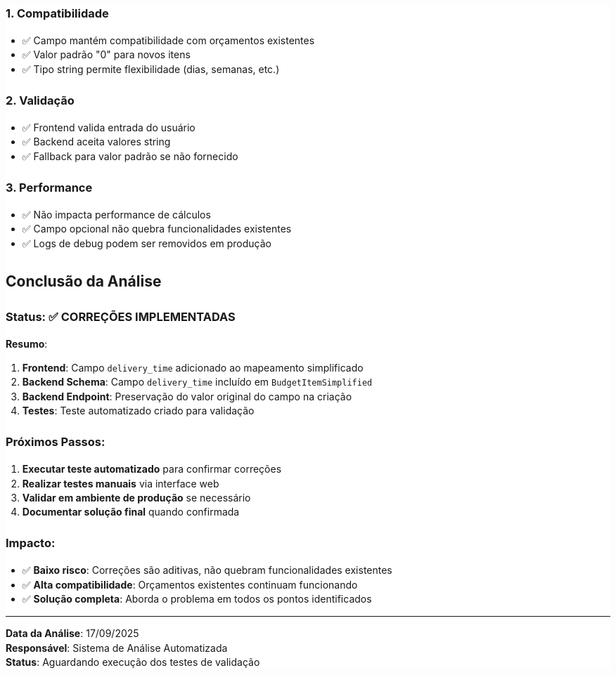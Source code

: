 ### 1. Compatibilidade
- ✅ Campo mantém compatibilidade com orçamentos existentes
- ✅ Valor padrão "0" para novos itens
- ✅ Tipo string permite flexibilidade (dias, semanas, etc.)

### 2. Validação
- ✅ Frontend valida entrada do usuário
- ✅ Backend aceita valores string
- ✅ Fallback para valor padrão se não fornecido

### 3. Performance
- ✅ Não impacta performance de cálculos
- ✅ Campo opcional não quebra funcionalidades existentes
- ✅ Logs de debug podem ser removidos em produção

## Conclusão da Análise

### Status: ✅ CORREÇÕES IMPLEMENTADAS

**Resumo**:
1. **Frontend**: Campo `delivery_time` adicionado ao mapeamento simplificado
2. **Backend Schema**: Campo `delivery_time` incluído em `BudgetItemSimplified`
3. **Backend Endpoint**: Preservação do valor original do campo na criação
4. **Testes**: Teste automatizado criado para validação

### Próximos Passos:
1. **Executar teste automatizado** para confirmar correções
2. **Realizar testes manuais** via interface web
3. **Validar em ambiente de produção** se necessário
4. **Documentar solução final** quando confirmada

### Impacto:
- ✅ **Baixo risco**: Correções são aditivas, não quebram funcionalidades existentes
- ✅ **Alta compatibilidade**: Orçamentos existentes continuam funcionando
- ✅ **Solução completa**: Aborda o problema em todos os pontos identificados

---

**Data da Análise**: 17/09/2025  
**Responsável**: Sistema de Análise Automatizada  
**Status**: Aguardando execução dos testes de validação
